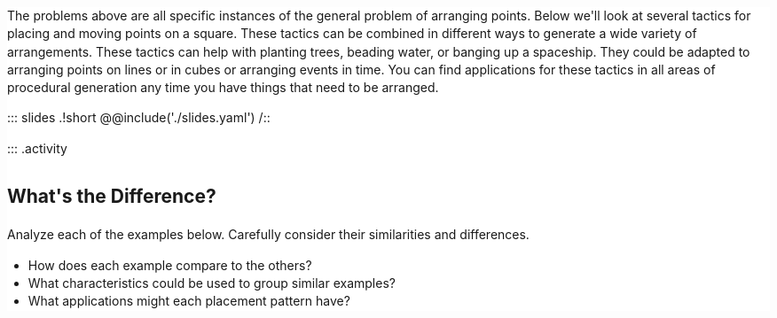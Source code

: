 The problems above are all specific instances of the general problem of arranging points. Below we'll look at several tactics for placing and moving points on a square. These tactics can be combined in different ways to generate a wide variety of arrangements. These tactics can help with planting trees, beading water, or banging up a spaceship. They could be adapted to arranging points on lines or in cubes or arranging events in time. You can find applications for these tactics in all areas of procedural generation any time you have things that need to be arranged.


::: slides .!short
@@include('./slides.yaml')
/::

::: .activity

## What's the Difference?

Analyze each of the examples below. Carefully consider their similarities and differences.

* How does each example compare to the others?
* What characteristics could be used to group similar examples?
* What applications might each placement pattern have?
